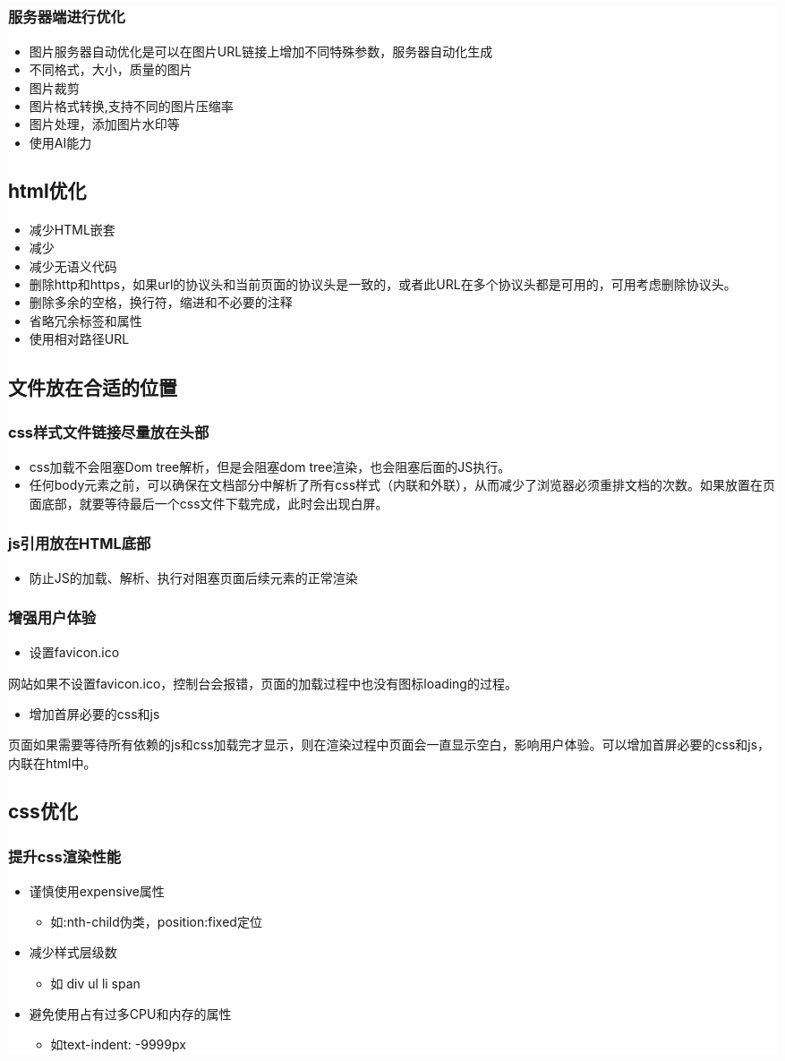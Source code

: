 ### 服务器端进行优化

- 图片服务器自动优化是可以在图片URL链接上增加不同特殊参数，服务器自动化生成
- 不同格式，大小，质量的图片
- 图片裁剪
- 图片格式转换,支持不同的图片压缩率
- 图片处理，添加图片水印等
- 使用AI能力

## html优化

- 减少HTML嵌套
- 减少
- 减少无语义代码
- 删除http和https，如果url的协议头和当前页面的协议头是一致的，或者此URL在多个协议头都是可用的，可用考虑删除协议头。
- 删除多余的空格，换行符，缩进和不必要的注释
- 省略冗余标签和属性
- 使用相对路径URL

## 文件放在合适的位置

### css样式文件链接尽量放在头部

- css加载不会阻塞Dom tree解析，但是会阻塞dom tree渲染，也会阻塞后面的JS执行。
- 任何body元素之前，可以确保在文档部分中解析了所有css样式（内联和外联），从而减少了浏览器必须重排文档的次数。如果放置在页面底部，就要等待最后一个css文件下载完成，此时会出现白屏。

### js引用放在HTML底部

- 防止JS的加载、解析、执行对阻塞页面后续元素的正常渲染

### 增强用户体验

- 设置favicon.ico

网站如果不设置favicon.ico，控制台会报错，页面的加载过程中也没有图标loading的过程。

- 增加首屏必要的css和js

页面如果需要等待所有依赖的js和css加载完才显示，则在渲染过程中页面会一直显示空白，影响用户体验。可以增加首屏必要的css和js，内联在html中。

## css优化

### 提升css渲染性能

- 谨慎使用expensive属性
  - 如:nth-child伪类，position:fixed定位

- 减少样式层级数
  - 如 div ul li span

- 避免使用占有过多CPU和内存的属性
  - 如text-indent: -9999px
